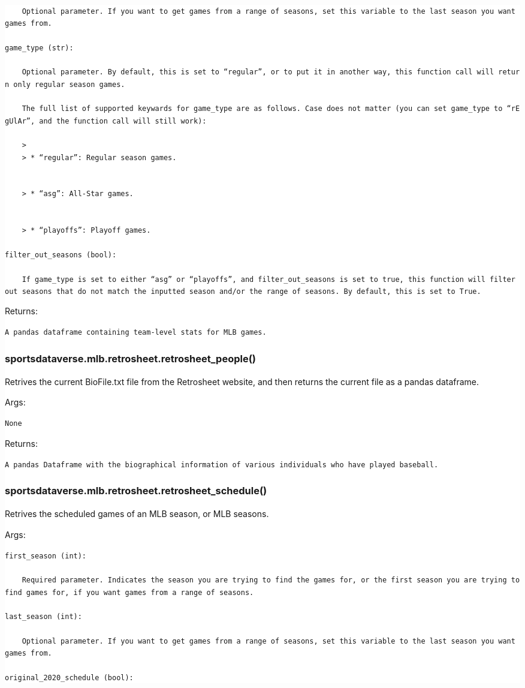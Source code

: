         Optional parameter. If you want to get games from a range of seasons, set this variable to the last season you want games from.

    game_type (str):

        Optional parameter. By default, this is set to “regular”, or to put it in another way, this function call will return only regular season games.

        The full list of supported keywards for game_type are as follows. Case does not matter (you can set game_type to “rEgUlAr”, and the function call will still work):

        >
        > * “regular”: Regular season games.


        > * “asg”: All-Star games.


        > * “playoffs”: Playoff games.

    filter_out_seasons (bool):

        If game_type is set to either “asg” or “playoffs”, and filter_out_seasons is set to true, this function will filter out seasons that do not match the inputted season and/or the range of seasons. By default, this is set to True.

Returns:

    A pandas dataframe containing team-level stats for MLB games.


### sportsdataverse.mlb.retrosheet.retrosheet_people()
Retrives the current BioFile.txt file from the Retrosheet website, and then returns the current file as a pandas dataframe.

Args:

    None

Returns:

    A pandas Dataframe with the biographical information of various individuals who have played baseball.


### sportsdataverse.mlb.retrosheet.retrosheet_schedule()
Retrives the scheduled games of an MLB season, or MLB seasons.

Args:

    first_season (int):

        Required parameter. Indicates the season you are trying to find the games for, or the first season you are trying to find games for, if you want games from a range of seasons.

    last_season (int):

        Optional parameter. If you want to get games from a range of seasons, set this variable to the last season you want games from.

    original_2020_schedule (bool):

